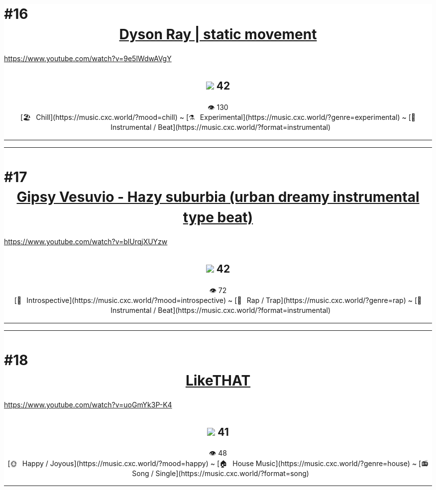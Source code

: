 # #16<center>[Dyson Ray | static movement](https://music.cxc.world/?id=1398)</center>

https://www.youtube.com/watch?v=9e5lWdwAVgY

## <center>![](https://music.cxc.world/images/icons/up12.png) 42  </center>

<center>👁️ 130</center>

<center>[🏖️⠀Chill](https://music.cxc.world/?mood=chill) ~ [⚗️⠀Experimental](https://music.cxc.world/?genre=experimental) ~ [🎷⠀Instrumental / Beat](https://music.cxc.world/?format=instrumental)</center>

<hr>

<hr>

# #17<center>[Gipsy Vesuvio - Hazy suburbia (urban dreamy instrumental type beat)](https://music.cxc.world/?id=1655)</center>

https://www.youtube.com/watch?v=blUrqjXUYzw

## <center>![](https://music.cxc.world/images/icons/up12.png) 42  </center>

<center>👁️ 72</center>

<center>[🧐⠀Introspective](https://music.cxc.world/?mood=introspective) ~ [👐⠀Rap / Trap](https://music.cxc.world/?genre=rap) ~ [🎷⠀Instrumental / Beat](https://music.cxc.world/?format=instrumental)</center>

<hr>

<hr>

# #18<center>[LikeTHAT](https://music.cxc.world/?id=1633)</center>

https://www.youtube.com/watch?v=uoGmYk3P-K4

## <center>![](https://music.cxc.world/images/icons/up12.png) 41  </center>

<center>👁️ 48</center>

<center>[🌞⠀Happy / Joyous](https://music.cxc.world/?mood=happy) ~ [🏠⠀House Music](https://music.cxc.world/?genre=house) ~ [📻⠀Song / Single](https://music.cxc.world/?format=song)</center>

<hr>
